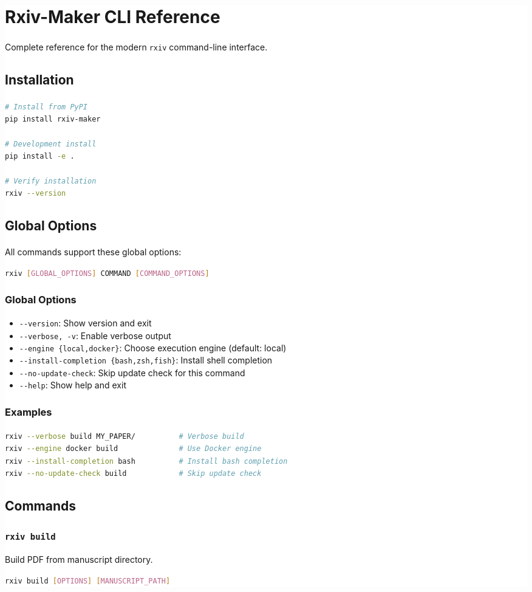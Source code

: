 # Rxiv-Maker CLI Reference

Complete reference for the modern `rxiv` command-line interface.

## Installation

```bash
# Install from PyPI
pip install rxiv-maker

# Development install
pip install -e .

# Verify installation
rxiv --version
```

## Global Options

All commands support these global options:

```bash
rxiv [GLOBAL_OPTIONS] COMMAND [COMMAND_OPTIONS]
```

### Global Options

- `--version`: Show version and exit
- `--verbose, -v`: Enable verbose output
- `--engine {local,docker}`: Choose execution engine (default: local)
- `--install-completion {bash,zsh,fish}`: Install shell completion
- `--no-update-check`: Skip update check for this command
- `--help`: Show help and exit

### Examples

```bash
rxiv --verbose build MY_PAPER/          # Verbose build
rxiv --engine docker build              # Use Docker engine
rxiv --install-completion bash          # Install bash completion
rxiv --no-update-check build            # Skip update check
```

## Commands

### `rxiv build`

Build PDF from manuscript directory.

```bash
rxiv build [OPTIONS] [MANUSCRIPT_PATH]
```
